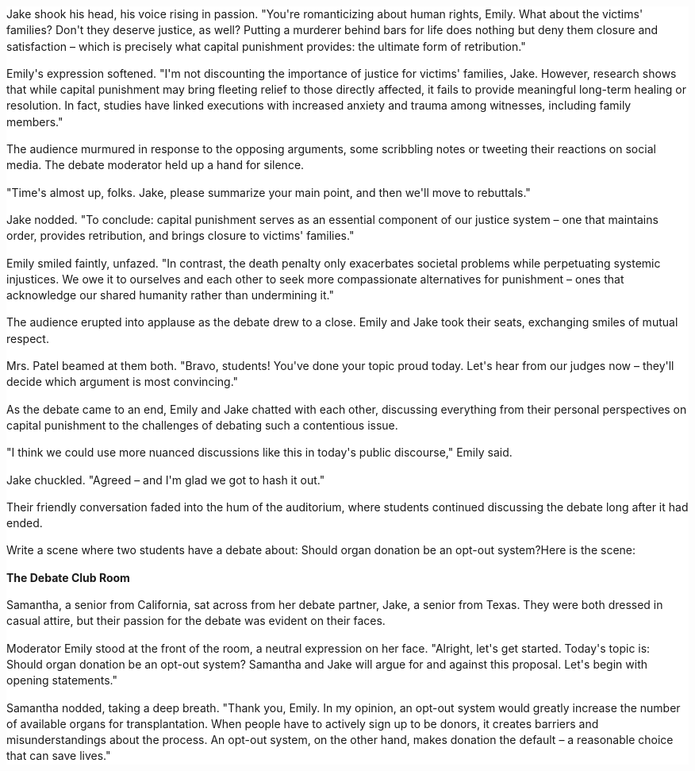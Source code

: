 Jake shook his head, his voice rising in passion. "You're romanticizing about human rights, Emily. What about the victims' families? Don't they deserve justice, as well? Putting a murderer behind bars for life does nothing but deny them closure and satisfaction – which is precisely what capital punishment provides: the ultimate form of retribution."

Emily's expression softened. "I'm not discounting the importance of justice for victims' families, Jake. However, research shows that while capital punishment may bring fleeting relief to those directly affected, it fails to provide meaningful long-term healing or resolution. In fact, studies have linked executions with increased anxiety and trauma among witnesses, including family members."

The audience murmured in response to the opposing arguments, some scribbling notes or tweeting their reactions on social media. The debate moderator held up a hand for silence.

"Time's almost up, folks. Jake, please summarize your main point, and then we'll move to rebuttals."

Jake nodded. "To conclude: capital punishment serves as an essential component of our justice system – one that maintains order, provides retribution, and brings closure to victims' families."

Emily smiled faintly, unfazed. "In contrast, the death penalty only exacerbates societal problems while perpetuating systemic injustices. We owe it to ourselves and each other to seek more compassionate alternatives for punishment – ones that acknowledge our shared humanity rather than undermining it."

The audience erupted into applause as the debate drew to a close. Emily and Jake took their seats, exchanging smiles of mutual respect.

Mrs. Patel beamed at them both. "Bravo, students! You've done your topic proud today. Let's hear from our judges now – they'll decide which argument is most convincing."

As the debate came to an end, Emily and Jake chatted with each other, discussing everything from their personal perspectives on capital punishment to the challenges of debating such a contentious issue.

"I think we could use more nuanced discussions like this in today's public discourse," Emily said.

Jake chuckled. "Agreed – and I'm glad we got to hash it out."

Their friendly conversation faded into the hum of the auditorium, where students continued discussing the debate long after it had ended.
<end>

Write a scene where two students have a debate about: Should organ donation be an opt-out system?<start>Here is the scene:

**The Debate Club Room**

Samantha, a senior from California, sat across from her debate partner, Jake, a senior from Texas. They were both dressed in casual attire, but their passion for the debate was evident on their faces.

Moderator Emily stood at the front of the room, a neutral expression on her face. "Alright, let's get started. Today's topic is: Should organ donation be an opt-out system? Samantha and Jake will argue for and against this proposal. Let's begin with opening statements."

Samantha nodded, taking a deep breath. "Thank you, Emily. In my opinion, an opt-out system would greatly increase the number of available organs for transplantation. When people have to actively sign up to be donors, it creates barriers and misunderstandings about the process. An opt-out system, on the other hand, makes donation the default – a reasonable choice that can save lives."
